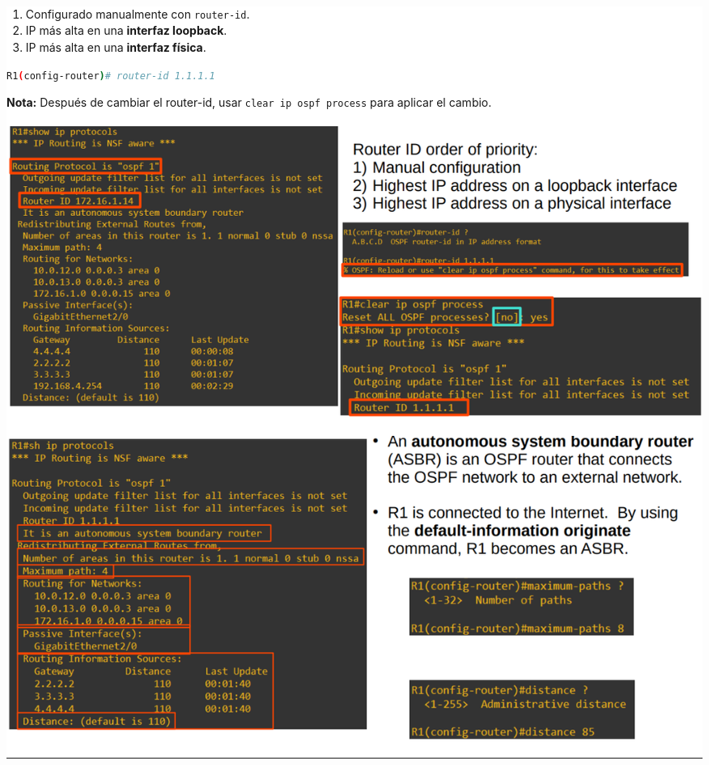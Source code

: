 1. Configurado manualmente con `router-id`.
2. IP más alta en una **interfaz loopback**.
3. IP más alta en una **interfaz física**.

```bash
R1(config-router)# router-id 1.1.1.1
```

**Nota:** Después de cambiar el router-id, usar `clear ip ospf process` para aplicar el cambio.

![Show Ip Protocols](images/dia26/show-ip-protocols.png)

![Show Ip Protocols](images/dia26/show-ip-protocols1.png)

---
